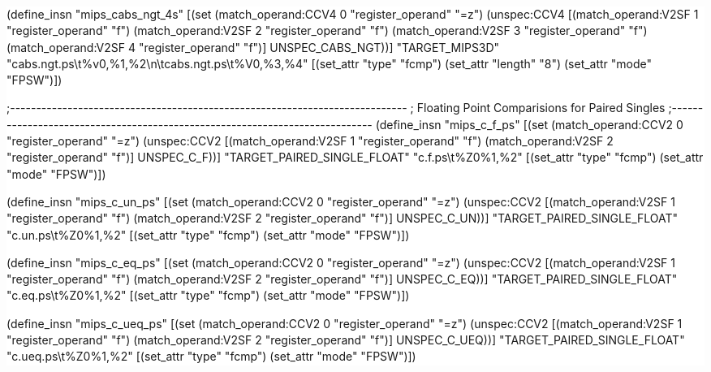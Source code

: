 (define_insn "mips_cabs_ngt_4s"
  [(set (match_operand:CCV4 0 "register_operand" "=z")
	(unspec:CCV4 [(match_operand:V2SF 1 "register_operand" "f")
		      (match_operand:V2SF 2 "register_operand" "f")
		      (match_operand:V2SF 3 "register_operand" "f")
		      (match_operand:V2SF 4 "register_operand" "f")]
		     UNSPEC_CABS_NGT))]
  "TARGET_MIPS3D"
  "cabs.ngt.ps\t%v0,%1,%2\n\tcabs.ngt.ps\t%V0,%3,%4"
  [(set_attr "type" "fcmp")
   (set_attr "length" "8")
   (set_attr "mode" "FPSW")])

;----------------------------------------------------------------------------
; Floating Point Comparisions for Paired Singles
;----------------------------------------------------------------------------
(define_insn "mips_c_f_ps"
  [(set (match_operand:CCV2 0 "register_operand" "=z")
	(unspec:CCV2 [(match_operand:V2SF 1 "register_operand" "f")
		      (match_operand:V2SF 2 "register_operand" "f")] 
		     UNSPEC_C_F))]
  "TARGET_PAIRED_SINGLE_FLOAT"
  "c.f.ps\t%Z0%1,%2"
  [(set_attr "type" "fcmp")
   (set_attr "mode" "FPSW")])

(define_insn "mips_c_un_ps"
  [(set (match_operand:CCV2 0 "register_operand" "=z")
	(unspec:CCV2 [(match_operand:V2SF 1 "register_operand" "f")
		      (match_operand:V2SF 2 "register_operand" "f")] 
		     UNSPEC_C_UN))]
  "TARGET_PAIRED_SINGLE_FLOAT"
  "c.un.ps\t%Z0%1,%2"
  [(set_attr "type" "fcmp")
   (set_attr "mode" "FPSW")])

(define_insn "mips_c_eq_ps"
  [(set (match_operand:CCV2 0 "register_operand" "=z")
	(unspec:CCV2 [(match_operand:V2SF 1 "register_operand" "f")
		      (match_operand:V2SF 2 "register_operand" "f")] 
		     UNSPEC_C_EQ))]
  "TARGET_PAIRED_SINGLE_FLOAT"
  "c.eq.ps\t%Z0%1,%2"
  [(set_attr "type" "fcmp")
   (set_attr "mode" "FPSW")])

(define_insn "mips_c_ueq_ps"
  [(set (match_operand:CCV2 0 "register_operand" "=z")
	(unspec:CCV2 [(match_operand:V2SF 1 "register_operand" "f")
		      (match_operand:V2SF 2 "register_operand" "f")] 
		     UNSPEC_C_UEQ))]
  "TARGET_PAIRED_SINGLE_FLOAT"
  "c.ueq.ps\t%Z0%1,%2"
  [(set_attr "type" "fcmp")
   (set_attr "mode" "FPSW")])
